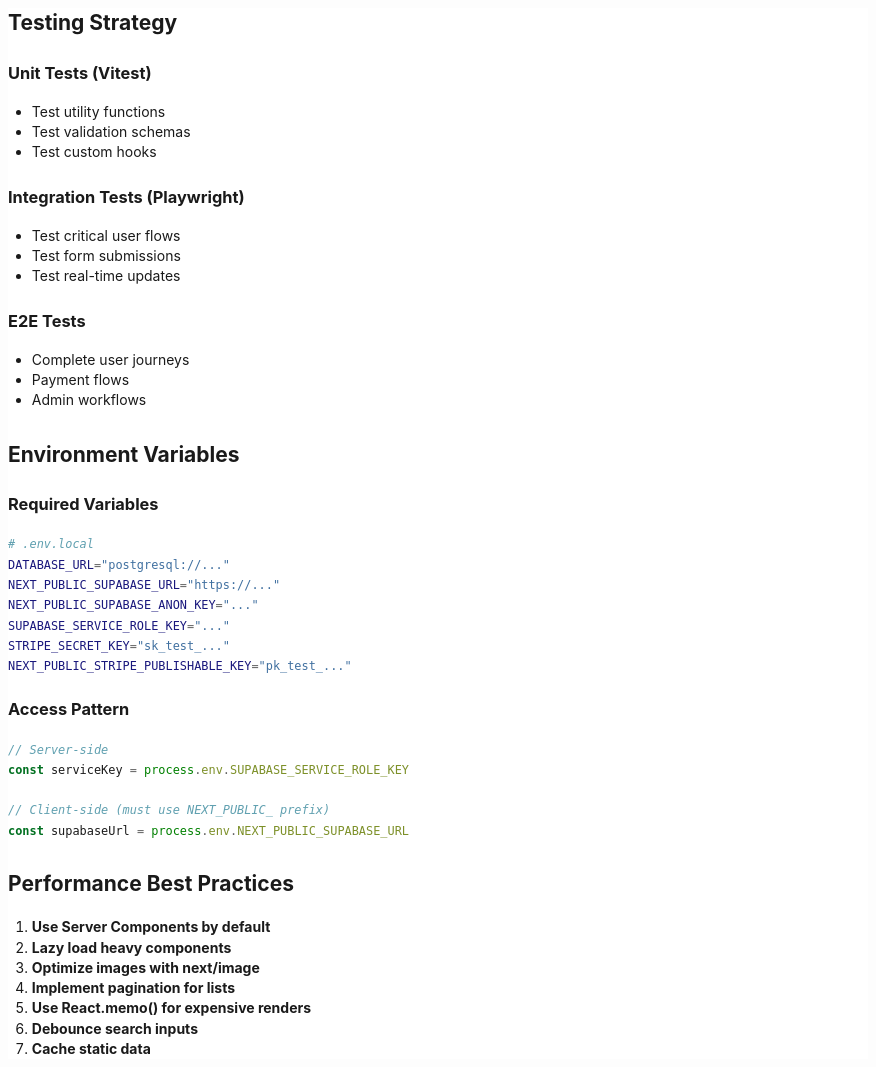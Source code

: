 ## Testing Strategy

### Unit Tests (Vitest)
- Test utility functions
- Test validation schemas
- Test custom hooks

### Integration Tests (Playwright)
- Test critical user flows
- Test form submissions
- Test real-time updates

### E2E Tests
- Complete user journeys
- Payment flows
- Admin workflows

## Environment Variables

### Required Variables
```bash
# .env.local
DATABASE_URL="postgresql://..."
NEXT_PUBLIC_SUPABASE_URL="https://..."
NEXT_PUBLIC_SUPABASE_ANON_KEY="..."
SUPABASE_SERVICE_ROLE_KEY="..."
STRIPE_SECRET_KEY="sk_test_..."
NEXT_PUBLIC_STRIPE_PUBLISHABLE_KEY="pk_test_..."
```

### Access Pattern
```typescript
// Server-side
const serviceKey = process.env.SUPABASE_SERVICE_ROLE_KEY

// Client-side (must use NEXT_PUBLIC_ prefix)
const supabaseUrl = process.env.NEXT_PUBLIC_SUPABASE_URL
```

## Performance Best Practices

1. **Use Server Components by default**
2. **Lazy load heavy components**
3. **Optimize images with next/image**
4. **Implement pagination for lists**
5. **Use React.memo() for expensive renders**
6. **Debounce search inputs**
7. **Cache static data**
